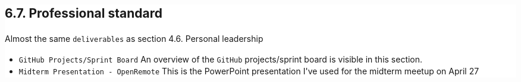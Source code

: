 ## 6.7. Professional standard
Almost the same `deliverables` as section 4.6. Personal leadership

- `GitHub Projects/Sprint Board`
An overview of the `GitHub` projects/sprint board is visible in this section.
- `Midterm Presentation - OpenRemote`
This is the PowerPoint presentation I've used for the midterm meetup on April 27
